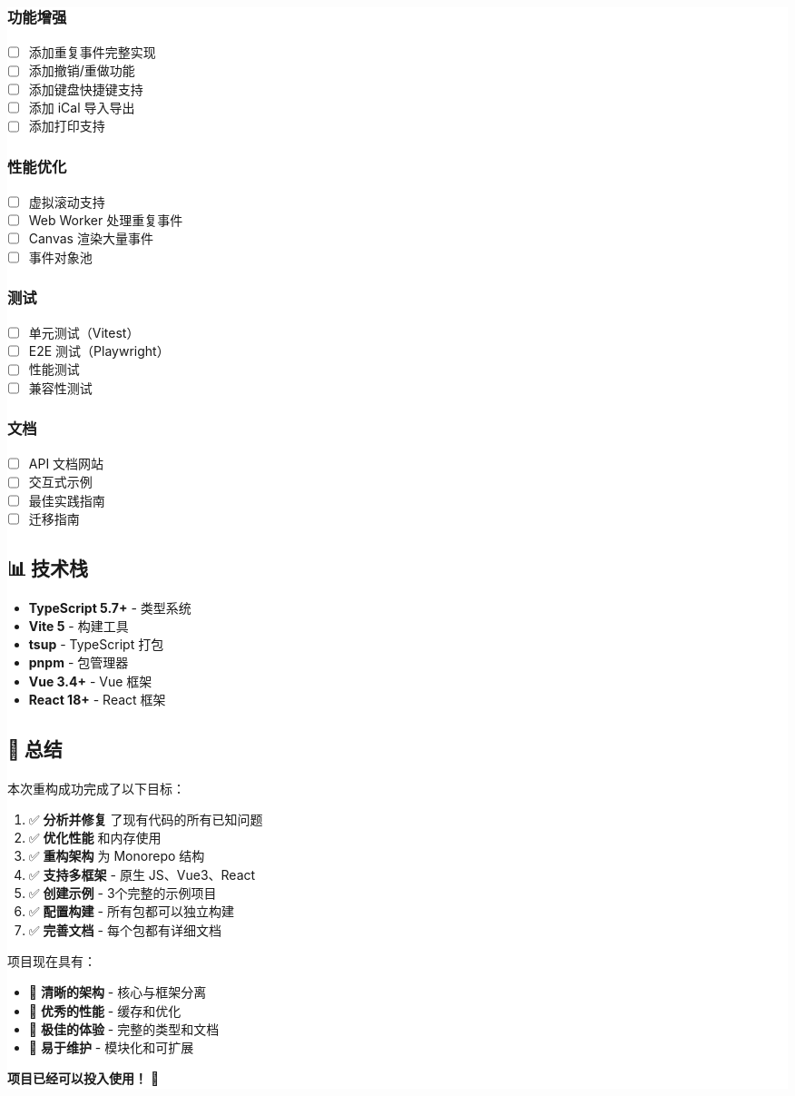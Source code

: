 ### 功能增强
- [ ] 添加重复事件完整实现
- [ ] 添加撤销/重做功能
- [ ] 添加键盘快捷键支持
- [ ] 添加 iCal 导入导出
- [ ] 添加打印支持

### 性能优化
- [ ] 虚拟滚动支持
- [ ] Web Worker 处理重复事件
- [ ] Canvas 渲染大量事件
- [ ] 事件对象池

### 测试
- [ ] 单元测试（Vitest）
- [ ] E2E 测试（Playwright）
- [ ] 性能测试
- [ ] 兼容性测试

### 文档
- [ ] API 文档网站
- [ ] 交互式示例
- [ ] 最佳实践指南
- [ ] 迁移指南

## 📊 技术栈

- **TypeScript 5.7+** - 类型系统
- **Vite 5** - 构建工具
- **tsup** - TypeScript 打包
- **pnpm** - 包管理器
- **Vue 3.4+** - Vue 框架
- **React 18+** - React 框架

## 🎉 总结

本次重构成功完成了以下目标：

1. ✅ **分析并修复** 了现有代码的所有已知问题
2. ✅ **优化性能** 和内存使用
3. ✅ **重构架构** 为 Monorepo 结构
4. ✅ **支持多框架** - 原生 JS、Vue3、React
5. ✅ **创建示例** - 3个完整的示例项目
6. ✅ **配置构建** - 所有包都可以独立构建
7. ✅ **完善文档** - 每个包都有详细文档

项目现在具有：
- 🎯 **清晰的架构** - 核心与框架分离
- 🚀 **优秀的性能** - 缓存和优化
- 💎 **极佳的体验** - 完整的类型和文档
- 🔧 **易于维护** - 模块化和可扩展

**项目已经可以投入使用！** 🎉


